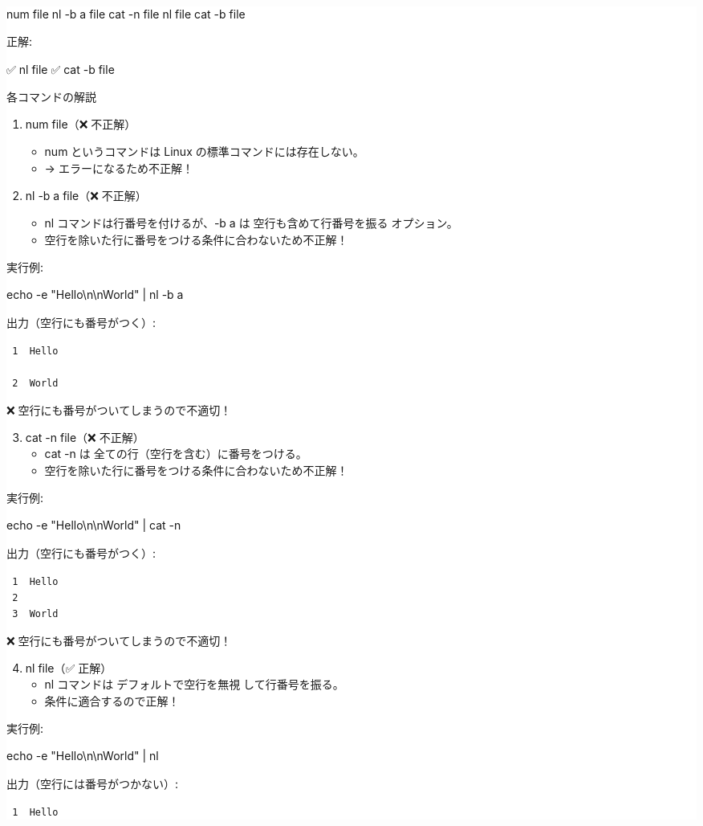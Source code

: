 num file
nl -b a file
cat -n file
nl file
cat -b file

正解:

✅ nl file
✅ cat -b file

各コマンドの解説

1. num file（❌ 不正解）

   - num というコマンドは Linux の標準コマンドには存在しない。
   - → エラーになるため不正解！

2. nl -b a file（❌ 不正解）
   - nl コマンドは行番号を付けるが、-b a は 空行も含めて行番号を振る オプション。
   - 空行を除いた行に番号をつける条件に合わないため不正解！

実行例:

echo -e "Hello\n\nWorld" | nl -b a

出力（空行にも番号がつく）:

     1  Hello

     2  World

❌ 空行にも番号がついてしまうので不適切！

3. cat -n file（❌ 不正解）
   - cat -n は 全ての行（空行を含む）に番号をつける。
   - 空行を除いた行に番号をつける条件に合わないため不正解！

実行例:

echo -e "Hello\n\nWorld" | cat -n

出力（空行にも番号がつく）:

     1  Hello
     2
     3  World

❌ 空行にも番号がついてしまうので不適切！

4. nl file（✅ 正解）
   - nl コマンドは デフォルトで空行を無視 して行番号を振る。
   - 条件に適合するので正解！

実行例:

echo -e "Hello\n\nWorld" | nl

出力（空行には番号がつかない）:

     1  Hello
